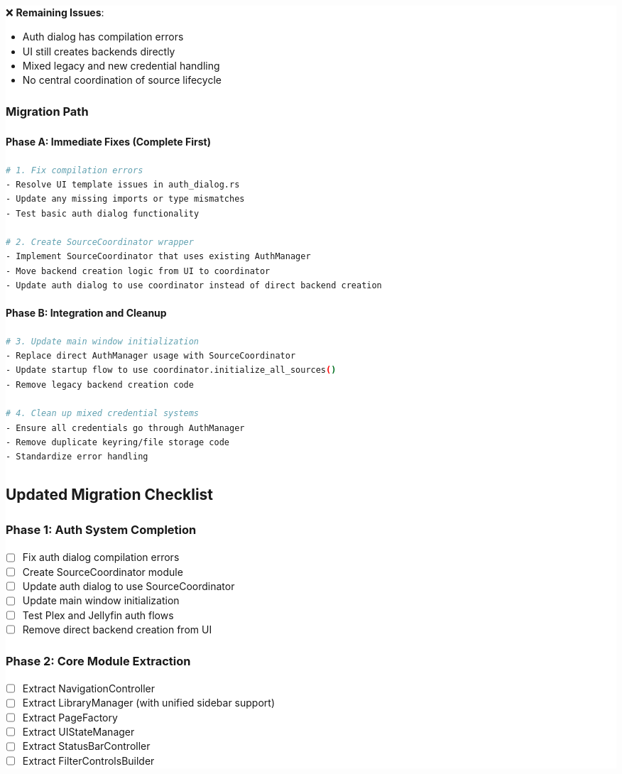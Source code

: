 ❌ **Remaining Issues**:
- Auth dialog has compilation errors
- UI still creates backends directly
- Mixed legacy and new credential handling
- No central coordination of source lifecycle

### Migration Path

#### Phase A: Immediate Fixes (Complete First)
```bash
# 1. Fix compilation errors
- Resolve UI template issues in auth_dialog.rs
- Update any missing imports or type mismatches
- Test basic auth dialog functionality

# 2. Create SourceCoordinator wrapper
- Implement SourceCoordinator that uses existing AuthManager
- Move backend creation logic from UI to coordinator
- Update auth dialog to use coordinator instead of direct backend creation
```

#### Phase B: Integration and Cleanup
```bash
# 3. Update main window initialization
- Replace direct AuthManager usage with SourceCoordinator
- Update startup flow to use coordinator.initialize_all_sources()
- Remove legacy backend creation code

# 4. Clean up mixed credential systems
- Ensure all credentials go through AuthManager
- Remove duplicate keyring/file storage code
- Standardize error handling
```

## Updated Migration Checklist

### Phase 1: Auth System Completion
- [ ] Fix auth dialog compilation errors
- [ ] Create SourceCoordinator module
- [ ] Update auth dialog to use SourceCoordinator
- [ ] Update main window initialization
- [ ] Test Plex and Jellyfin auth flows
- [ ] Remove direct backend creation from UI

### Phase 2: Core Module Extraction  
- [ ] Extract NavigationController
- [ ] Extract LibraryManager (with unified sidebar support)
- [ ] Extract PageFactory
- [ ] Extract UIStateManager
- [ ] Extract StatusBarController
- [ ] Extract FilterControlsBuilder
